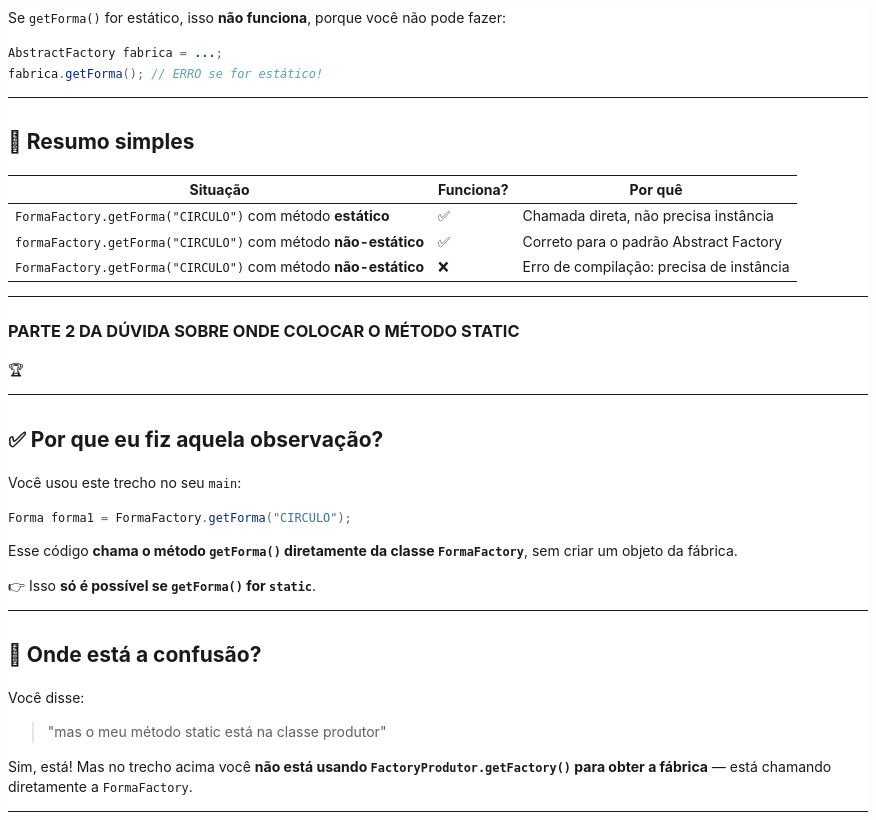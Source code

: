 Se `getForma()` for estático, isso **não funciona**, porque você não pode fazer:

```java
AbstractFactory fabrica = ...;
fabrica.getForma(); // ERRO se for estático!

```

---

## 🔄 Resumo simples

| Situação | Funciona? | Por quê |
| --- | --- | --- |
| `FormaFactory.getForma("CIRCULO")` com método **estático** | ✅ | Chamada direta, não precisa instância |
| `formaFactory.getForma("CIRCULO")` com método **não-estático** | ✅ | Correto para o padrão Abstract Factory |
| `FormaFactory.getForma("CIRCULO")` com método **não-estático** | ❌ | Erro de compilação: precisa de instância |

---


### PARTE 2 DA DÚVIDA SOBRE ONDE COLOCAR O MÉTODO STATIC

🏆

---

## ✅ Por que eu fiz aquela **observação**?

Você usou este trecho no seu `main`:

```java
Forma forma1 = FormaFactory.getForma("CIRCULO");

```

Esse código **chama o método `getForma()` diretamente da classe `FormaFactory`**, sem criar um objeto da fábrica.

👉 Isso **só é possível se `getForma()` for `static`**.

---

## 🎯 Onde está a confusão?

Você disse:

> "mas o meu método static está na classe produtor"
> 

Sim, está! Mas no trecho acima você **não está usando `FactoryProdutor.getFactory()` para obter a fábrica** — está chamando diretamente a `FormaFactory`.

---
